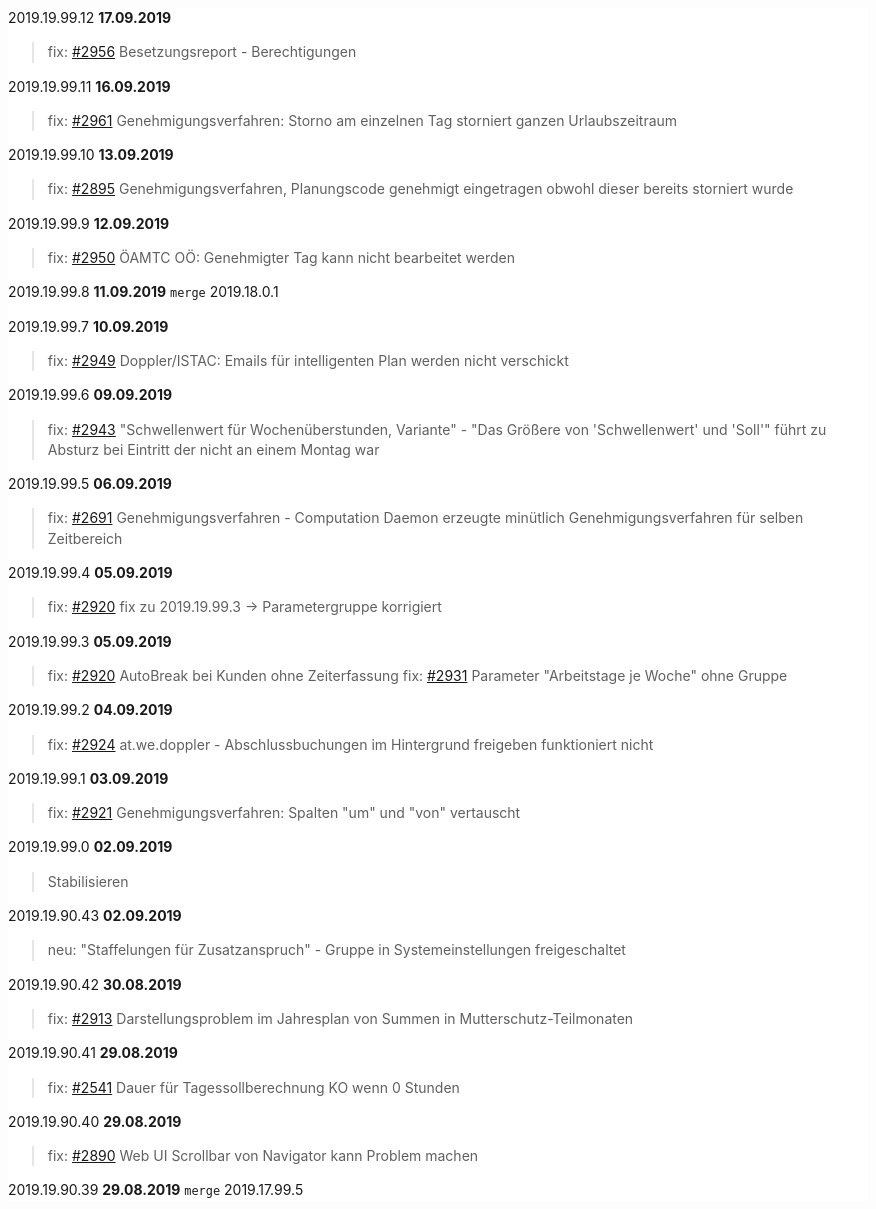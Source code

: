 2019.19.99.12 **17.09.2019**
> fix: [#2956]({{page.github}}issues/2956) Besetzungsreport - Berechtigungen

2019.19.99.11 **16.09.2019**
> fix: [#2961]({{page.github}}issues/2961) Genehmigungsverfahren: Storno am einzelnen Tag storniert ganzen Urlaubszeitraum

2019.19.99.10 **13.09.2019**
> fix: [#2895]({{page.github}}issues/2895) Genehmigungsverfahren, Planungscode genehmigt eingetragen obwohl dieser bereits storniert wurde

2019.19.99.9 **12.09.2019**
> fix: [#2950]({{page.github}}issues/2950) ÖAMTC OÖ: Genehmigter Tag kann nicht bearbeitet werden

2019.19.99.8 **11.09.2019** `merge` 2019.18.0.1

2019.19.99.7 **10.09.2019**
> fix: [#2949]({{page.github}}issues/2949) Doppler/ISTAC: Emails für intelligenten Plan werden nicht verschickt

2019.19.99.6 **09.09.2019**
> fix: [#2943]({{page.github}}issues/2943) "Schwellenwert für Wochenüberstunden, Variante" - "Das Größere von 'Schwellenwert' und 'Soll'" führt zu Absturz bei Eintritt der nicht an einem Montag war

2019.19.99.5 **06.09.2019**
> fix: [#2691]({{page.github}}issues/2691) Genehmigungsverfahren - Computation Daemon erzeugte minütlich Genehmigungsverfahren für selben Zeitbereich

2019.19.99.4 **05.09.2019**
> fix: [#2920]({{page.github}}issues/2920) fix zu 2019.19.99.3 -> Parametergruppe korrigiert

2019.19.99.3 **05.09.2019**
> fix: [#2920]({{page.github}}issues/2920) AutoBreak bei Kunden ohne Zeiterfassung
> fix: [#2931]({{page.github}}issues/2931) Parameter "Arbeitstage je Woche" ohne Gruppe

2019.19.99.2 **04.09.2019**
> fix: [#2924]({{page.github}}issues/2924) at.we.doppler - Abschlussbuchungen im Hintergrund freigeben funktioniert nicht

2019.19.99.1 **03.09.2019**
> fix: [#2921]({{page.github}}issues/2921) Genehmigungsverfahren: Spalten "um" und "von" vertauscht

2019.19.99.0 **02.09.2019**
> Stabilisieren

2019.19.90.43 **02.09.2019**
> neu: "Staffelungen für Zusatzanspruch" - Gruppe in Systemeinstellungen freigeschaltet

2019.19.90.42 **30.08.2019**
> fix: [#2913]({{page.github}}issues/2913) Darstellungsproblem im Jahresplan von Summen in Mutterschutz-Teilmonaten

2019.19.90.41 **29.08.2019**
> fix: [#2541]({{page.github}}issues/2541) Dauer für Tagessollberechnung KO wenn 0 Stunden

2019.19.90.40 **29.08.2019**
> fix: [#2890]({{page.github}}issues/2890) Web UI Scrollbar von Navigator kann Problem machen

2019.19.90.39 **29.08.2019** `merge` 2019.17.99.5
